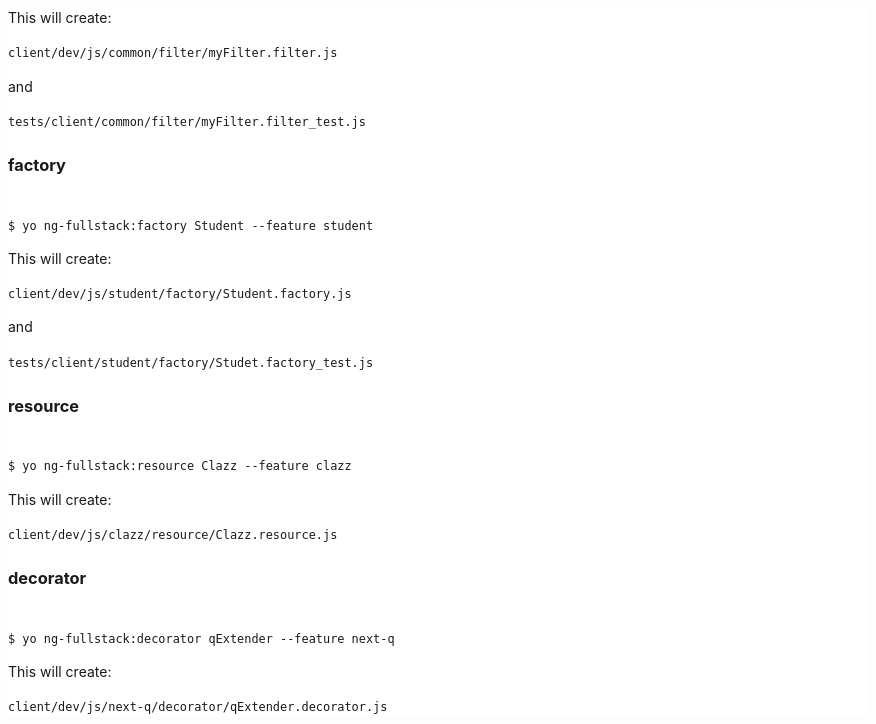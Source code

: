 This will create:

``` 
client/dev/js/common/filter/myFilter.filter.js 
```

and

```
tests/client/common/filter/myFilter.filter_test.js 
```



### factory

```

$ yo ng-fullstack:factory Student --feature student

```

This will create:

``` 
client/dev/js/student/factory/Student.factory.js 
```

and

``` 
tests/client/student/factory/Studet.factory_test.js 
```


### resource

```

$ yo ng-fullstack:resource Clazz --feature clazz

```

This will create:

``` 
client/dev/js/clazz/resource/Clazz.resource.js 
```


### decorator

```

$ yo ng-fullstack:decorator qExtender --feature next-q

```

This will create:

``` 
client/dev/js/next-q/decorator/qExtender.decorator.js 
```
